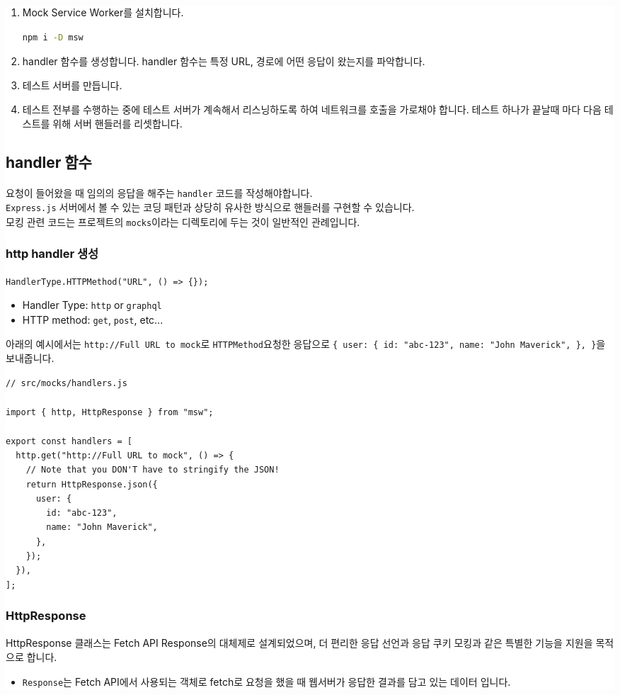 1. Mock Service Worker를 설치합니다.

   ```bash
   npm i -D msw
   ```

2. handler 함수를 생성합니다.
   handler 함수는 특정 URL, 경로에 어떤 응답이 왔는지를 파악합니다.

3. 테스트 서버를 만듭니다.

4. 테스트 전부를 수행하는 중에 테스트 서버가 계속해서 리스닝하도록 하여 네트워크를 호출을 가로채야 합니다.
   테스트 하나가 끝날때 마다 다음 테스트를 위해 서버 핸들러를 리셋합니다.

## handler 함수

요청이 들어왔을 때 임의의 응답을 해주는 `handler` 코드를 작성해야합니다.\
`Express.js` 서버에서 볼 수 있는 코딩 패턴과 상당히 유사한 방식으로 핸들러를 구현할 수 있습니다.\
모킹 관련 코드는 프로젝트의 `mocks`이라는 디렉토리에 두는 것이 일반적인 관례입니다.

### http handler 생성

```tsx
HandlerType.HTTPMethod("URL", () => {});
```

- Handler Type: `http` or `graphql`
- HTTP method: `get`, `post`, etc...

아래의 예시에서는 `http://Full URL to mock`로 `HTTPMethod`요청한 응답으로 `{ user: { id: "abc-123", name: "John Maverick", }, }`을 보내줍니다.

```tsx
// src/mocks/handlers.js

import { http, HttpResponse } from "msw";

export const handlers = [
  http.get("http://Full URL to mock", () => {
    // Note that you DON'T have to stringify the JSON!
    return HttpResponse.json({
      user: {
        id: "abc-123",
        name: "John Maverick",
      },
    });
  }),
];
```

### HttpResponse

HttpResponse 클래스는 Fetch API Response의 대체제로 설계되었으며, 더 편리한 응답 선언과 응답 쿠키 모킹과 같은 특별한 기능을 지원을 목적으로 합니다.

- `Response`는 Fetch API에서 사용되는 객체로 fetch로 요청을 했을 때 웹서버가 응답한 결과를 담고 있는 데이터 입니다.
